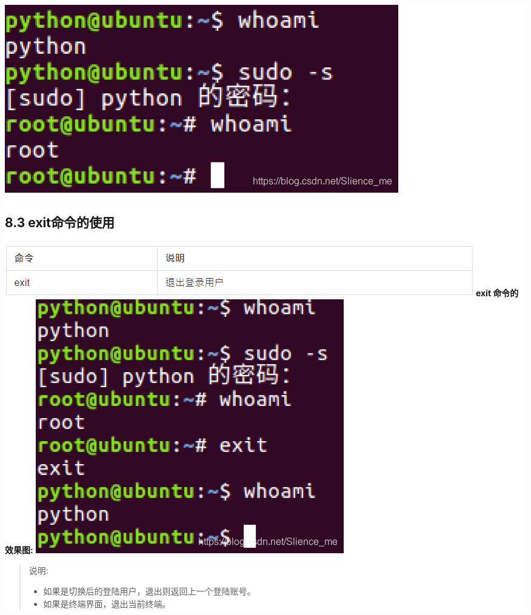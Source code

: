 ![Alt Text](/images/posts/20210117104756946.png)
## 8.3 exit命令的使用
![Alt Text](/images/posts/20210117104815387.png)
**exit 命令的效果图:**
![Alt Text](/images/posts/20210117104827163.png)

>  说明:
> 
>  - 如果是切换后的登陆用户，退出则返回上一个登陆账号。 
>  - 如果是终端界面，退出当前终端。
